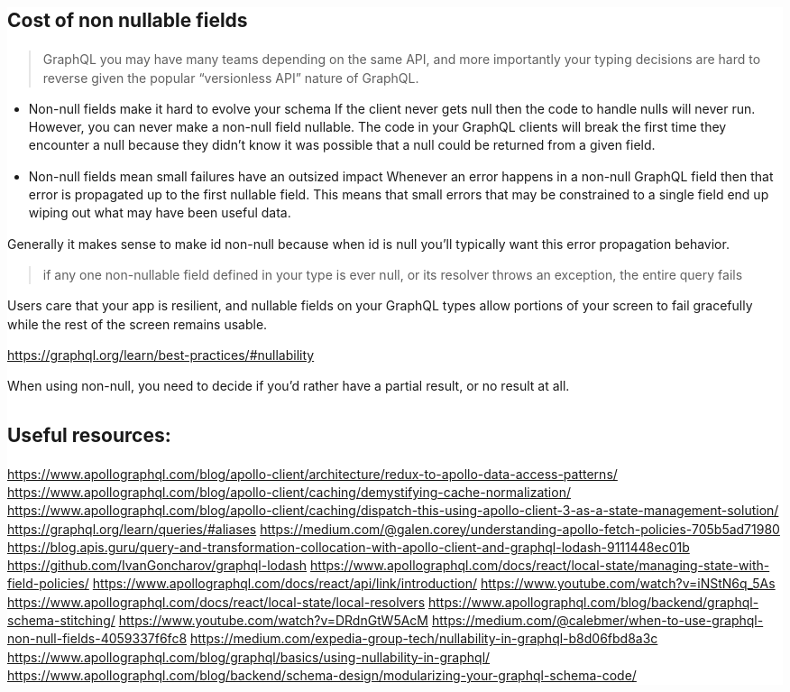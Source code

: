 
## Cost of non nullable fields

> GraphQL you may have many teams depending on the same API, and more importantly your typing decisions are hard to reverse given the popular “versionless API” nature of GraphQL.

- Non-null fields make it hard to evolve your schema
If the client never gets null then the code to handle nulls will never run. However, you can never make a non-null field nullable. The code in your GraphQL clients will break the first time they encounter a null because they didn’t know it was possible that a null could be returned from a given field.

- Non-null fields mean small failures have an outsized impact
Whenever an error happens in a non-null GraphQL field then that error is propagated up to the first nullable field. This means that small errors that may be constrained to a single field end up wiping out what may have been useful data. 

Generally it makes sense to make id non-null because when id is null you’ll typically want this error propagation behavior.

>  if any one non-nullable field defined in your type is ever null, or its resolver throws an exception, the entire query fails

Users care that your app is resilient, and nullable fields on your GraphQL types allow portions of your screen to fail gracefully while the rest of the screen remains usable.

https://graphql.org/learn/best-practices/#nullability


When using non-null, you need to decide if you’d rather have a partial result, or no result at all.

## Useful resources:

https://www.apollographql.com/blog/apollo-client/architecture/redux-to-apollo-data-access-patterns/
https://www.apollographql.com/blog/apollo-client/caching/demystifying-cache-normalization/
https://www.apollographql.com/blog/apollo-client/caching/dispatch-this-using-apollo-client-3-as-a-state-management-solution/
https://graphql.org/learn/queries/#aliases
https://medium.com/@galen.corey/understanding-apollo-fetch-policies-705b5ad71980
https://blog.apis.guru/query-and-transformation-collocation-with-apollo-client-and-graphql-lodash-9111448ec01b
https://github.com/IvanGoncharov/graphql-lodash
https://www.apollographql.com/docs/react/local-state/managing-state-with-field-policies/
https://www.apollographql.com/docs/react/api/link/introduction/
https://www.youtube.com/watch?v=iNStN6q_5As
https://www.apollographql.com/docs/react/local-state/local-resolvers
https://www.apollographql.com/blog/backend/graphql-schema-stitching/
https://www.youtube.com/watch?v=DRdnGtW5AcM
https://medium.com/@calebmer/when-to-use-graphql-non-null-fields-4059337f6fc8
https://medium.com/expedia-group-tech/nullability-in-graphql-b8d06fbd8a3c
https://www.apollographql.com/blog/graphql/basics/using-nullability-in-graphql/
https://www.apollographql.com/blog/backend/schema-design/modularizing-your-graphql-schema-code/
